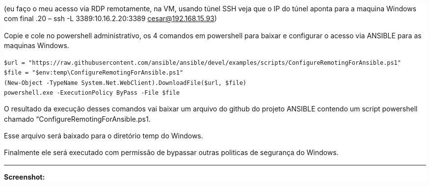 (eu faço o meu acesso via RDP remotamente, na VM, usando túnel SSH veja que o IP do túnel aponta para a maquina Windows com final .20 – ssh -L 3389:10.16.2.20:3389 cesar@192.168.15.93)

Copie e cole no powershell administrativo, os 4 comandos em powershell para baixar e configurar o acesso via ANSIBLE para as maquinas Windows.

```
$url = "https://raw.githubusercontent.com/ansible/ansible/devel/examples/scripts/ConfigureRemotingForAnsible.ps1"
$file = "$env:temp\ConfigureRemotingForAnsible.ps1"
(New-Object -TypeName System.Net.WebClient).DownloadFile($url, $file)
powershell.exe -ExecutionPolicy ByPass -File $file
```

O resultado da execução desses comandos vai baixar um arquivo do github do projeto ANSIBLE contendo um script powershell chamado “ConfigureRemotingForAnsible.ps1.

Esse arquivo será baixado para o diretório temp do Windows.

Finalmente ele será executado com permissão de bypassar outras politicas de segurança do Windows.

---
**Screenshot:**